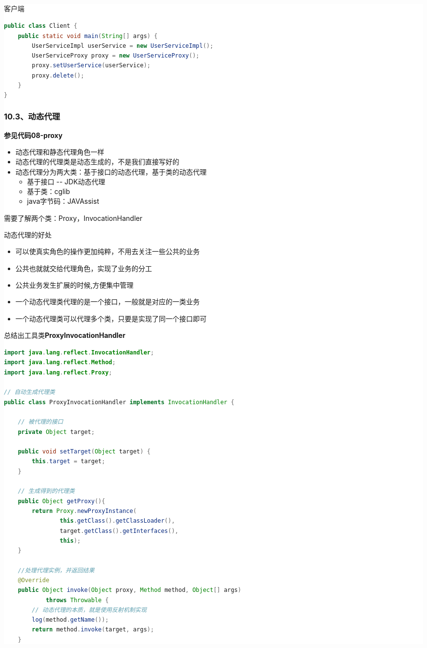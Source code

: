 客户端

```java
public class Client {
    public static void main(String[] args) {
        UserServiceImpl userService = new UserServiceImpl();
        UserServiceProxy proxy = new UserServiceProxy();
        proxy.setUserService(userService);
        proxy.delete();
    }
}
```

### 10.3、动态代理

**参见代码08-proxy**

- 动态代理和静态代理角色一样
- 动态代理的代理类是动态生成的，不是我们直接写好的
- 动态代理分为两大类：基于接口的动态代理，基于类的动态代理
  - 基于接口 -- JDK动态代理
  - 基于类：cglib
  - java字节码：JAVAssist

需要了解两个类：Proxy，InvocationHandler 

动态代理的好处

- 可以使真实角色的操作更加纯粹，不用去关注一些公共的业务
- 公共也就就交给代理角色，实现了业务的分工
- 公共业务发生扩展的时候,方便集中管理
- 一个动态代理类代理的是一个接口，一般就是对应的一类业务

- 一个动态代理类可以代理多个类，只要是实现了同一个接口即可

总结出工具类**ProxyInvocationHandler**

```java
import java.lang.reflect.InvocationHandler;
import java.lang.reflect.Method;
import java.lang.reflect.Proxy;

// 自动生成代理类
public class ProxyInvocationHandler implements InvocationHandler {

    // 被代理的接口
    private Object target;

    public void setTarget(Object target) {
        this.target = target;
    }

    // 生成得到的代理类
    public Object getProxy(){
        return Proxy.newProxyInstance(
                this.getClass().getClassLoader(),
                target.getClass().getInterfaces(),
                this);
    }

    //处理代理实例，并返回结果
    @Override
    public Object invoke(Object proxy, Method method, Object[] args) 
            throws Throwable {
        // 动态代理的本质，就是使用反射机制实现
        log(method.getName());
        return method.invoke(target, args);
    }
```